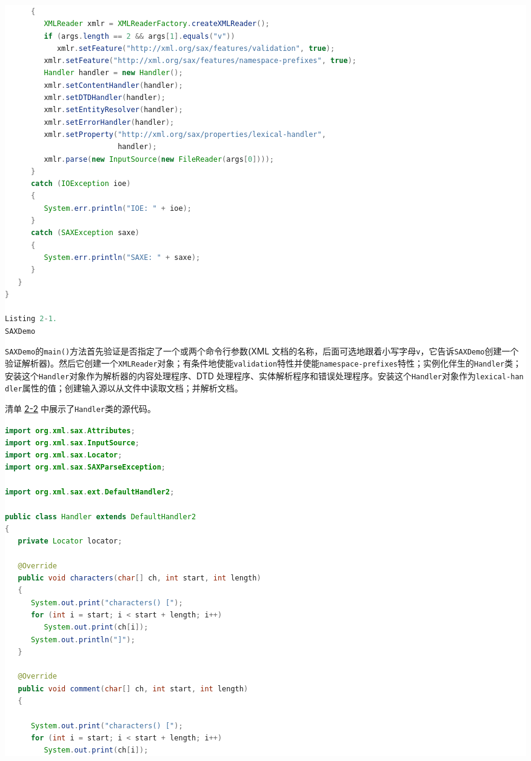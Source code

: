 ```java
      {
         XMLReader xmlr = XMLReaderFactory.createXMLReader();
         if (args.length == 2 && args[1].equals("v"))
            xmlr.setFeature("http://xml.org/sax/features/validation", true);
         xmlr.setFeature("http://xml.org/sax/features/namespace-prefixes", true);
         Handler handler = new Handler();
         xmlr.setContentHandler(handler);
         xmlr.setDTDHandler(handler);
         xmlr.setEntityResolver(handler);
         xmlr.setErrorHandler(handler);
         xmlr.setProperty("http://xml.org/sax/properties/lexical-handler",
                          handler);
         xmlr.parse(new InputSource(new FileReader(args[0])));
      }
      catch (IOException ioe)
      {
         System.err.println("IOE: " + ioe);
      }
      catch (SAXException saxe)
      {
         System.err.println("SAXE: " + saxe);
      }
   }
}

Listing 2-1.
SAXDemo

```

`SAXDemo`的`main()`方法首先验证是否指定了一个或两个命令行参数(XML 文档的名称，后面可选地跟着小写字母`v`，它告诉`SAXDemo`创建一个验证解析器)。然后它创建一个`XMLReader`对象；有条件地使能`validation`特性并使能`namespace-prefixes`特性；实例化伴生的`Handler`类；安装这个`Handler`对象作为解析器的内容处理程序、DTD 处理程序、实体解析程序和错误处理程序。安装这个`Handler`对象作为`lexical-handler`属性的值；创建输入源以从文件中读取文档；并解析文档。

清单 [2-2](#Par75) 中展示了`Handler`类的源代码。

```java
import org.xml.sax.Attributes;
import org.xml.sax.InputSource;
import org.xml.sax.Locator;
import org.xml.sax.SAXParseException;

import org.xml.sax.ext.DefaultHandler2;

public class Handler extends DefaultHandler2
{
   private Locator locator;

   @Override
   public void characters(char[] ch, int start, int length)
   {
      System.out.print("characters() [");
      for (int i = start; i < start + length; i++)
         System.out.print(ch[i]);
      System.out.println("]");
   }

   @Override
   public void comment(char[] ch, int start, int length)
   {

      System.out.print("characters() [");
      for (int i = start; i < start + length; i++)
         System.out.print(ch[i]);
```